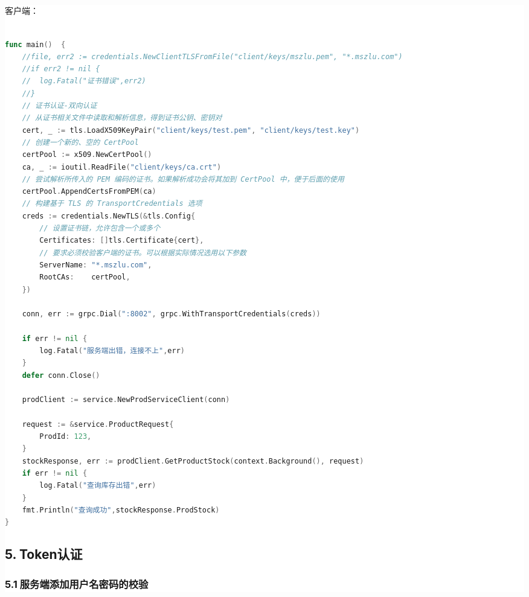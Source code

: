 客户端：

~~~go

func main()  {
	//file, err2 := credentials.NewClientTLSFromFile("client/keys/mszlu.pem", "*.mszlu.com")
	//if err2 != nil {
	//	log.Fatal("证书错误",err2)
	//}
	// 证书认证-双向认证
	// 从证书相关文件中读取和解析信息，得到证书公钥、密钥对
	cert, _ := tls.LoadX509KeyPair("client/keys/test.pem", "client/keys/test.key")
	// 创建一个新的、空的 CertPool
	certPool := x509.NewCertPool()
	ca, _ := ioutil.ReadFile("client/keys/ca.crt")
	// 尝试解析所传入的 PEM 编码的证书。如果解析成功会将其加到 CertPool 中，便于后面的使用
	certPool.AppendCertsFromPEM(ca)
	// 构建基于 TLS 的 TransportCredentials 选项
	creds := credentials.NewTLS(&tls.Config{
		// 设置证书链，允许包含一个或多个
		Certificates: []tls.Certificate{cert},
		// 要求必须校验客户端的证书。可以根据实际情况选用以下参数
		ServerName: "*.mszlu.com",
		RootCAs:    certPool,
	})

	conn, err := grpc.Dial(":8002", grpc.WithTransportCredentials(creds))

	if err != nil {
		log.Fatal("服务端出错，连接不上",err)
	}
	defer conn.Close()

	prodClient := service.NewProdServiceClient(conn)

	request := &service.ProductRequest{
		ProdId: 123,
	}
	stockResponse, err := prodClient.GetProductStock(context.Background(), request)
	if err != nil {
		log.Fatal("查询库存出错",err)
	}
	fmt.Println("查询成功",stockResponse.ProdStock)
}

~~~

## 5. Token认证

### 5.1 服务端添加用户名密码的校验

